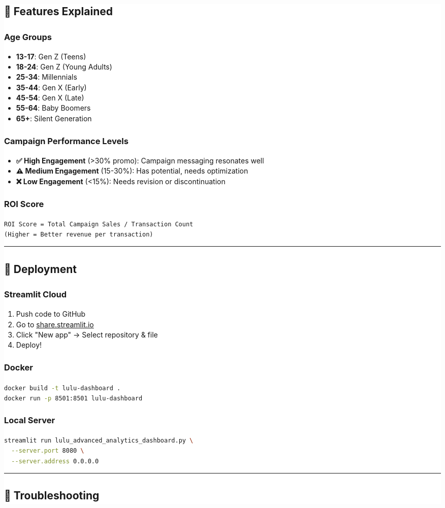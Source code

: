 
## 🔧 Features Explained

### Age Groups
- **13-17**: Gen Z (Teens)
- **18-24**: Gen Z (Young Adults)
- **25-34**: Millennials
- **35-44**: Gen X (Early)
- **45-54**: Gen X (Late)
- **55-64**: Baby Boomers
- **65+**: Silent Generation

### Campaign Performance Levels
- **✅ High Engagement** (>30% promo): Campaign messaging resonates well
- **⚠️ Medium Engagement** (15-30%): Has potential, needs optimization
- **❌ Low Engagement** (<15%): Needs revision or discontinuation

### ROI Score
```
ROI Score = Total Campaign Sales / Transaction Count
(Higher = Better revenue per transaction)
```

---

## 🚀 Deployment

### Streamlit Cloud
1. Push code to GitHub
2. Go to [share.streamlit.io](https://share.streamlit.io)
3. Click "New app" → Select repository & file
4. Deploy!

### Docker
```bash
docker build -t lulu-dashboard .
docker run -p 8501:8501 lulu-dashboard
```

### Local Server
```bash
streamlit run lulu_advanced_analytics_dashboard.py \
  --server.port 8080 \
  --server.address 0.0.0.0
```

---

## 🐛 Troubleshooting
